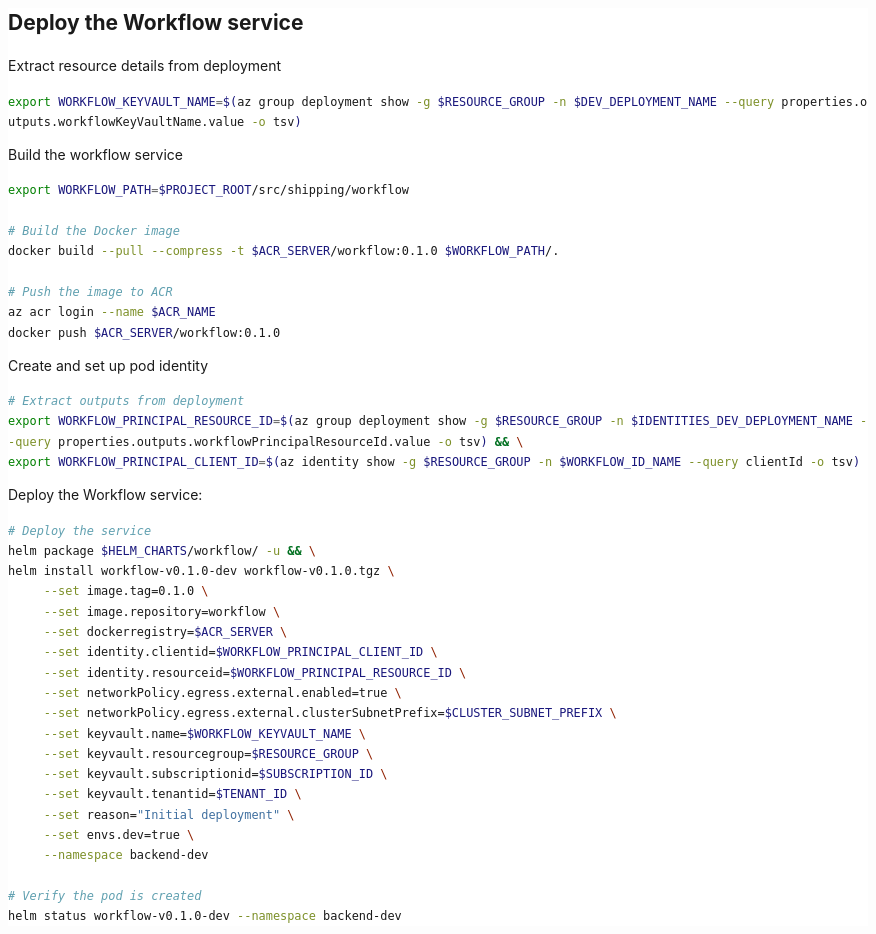 ## Deploy the Workflow service

Extract resource details from deployment

```bash
export WORKFLOW_KEYVAULT_NAME=$(az group deployment show -g $RESOURCE_GROUP -n $DEV_DEPLOYMENT_NAME --query properties.outputs.workflowKeyVaultName.value -o tsv)
```

Build the workflow service

```bash
export WORKFLOW_PATH=$PROJECT_ROOT/src/shipping/workflow

# Build the Docker image
docker build --pull --compress -t $ACR_SERVER/workflow:0.1.0 $WORKFLOW_PATH/.

# Push the image to ACR
az acr login --name $ACR_NAME
docker push $ACR_SERVER/workflow:0.1.0
```

Create and set up pod identity

```bash
# Extract outputs from deployment
export WORKFLOW_PRINCIPAL_RESOURCE_ID=$(az group deployment show -g $RESOURCE_GROUP -n $IDENTITIES_DEV_DEPLOYMENT_NAME --query properties.outputs.workflowPrincipalResourceId.value -o tsv) && \
export WORKFLOW_PRINCIPAL_CLIENT_ID=$(az identity show -g $RESOURCE_GROUP -n $WORKFLOW_ID_NAME --query clientId -o tsv)
```

Deploy the Workflow service:

```bash
# Deploy the service
helm package $HELM_CHARTS/workflow/ -u && \
helm install workflow-v0.1.0-dev workflow-v0.1.0.tgz \
     --set image.tag=0.1.0 \
     --set image.repository=workflow \
     --set dockerregistry=$ACR_SERVER \
     --set identity.clientid=$WORKFLOW_PRINCIPAL_CLIENT_ID \
     --set identity.resourceid=$WORKFLOW_PRINCIPAL_RESOURCE_ID \
     --set networkPolicy.egress.external.enabled=true \
     --set networkPolicy.egress.external.clusterSubnetPrefix=$CLUSTER_SUBNET_PREFIX \
     --set keyvault.name=$WORKFLOW_KEYVAULT_NAME \
     --set keyvault.resourcegroup=$RESOURCE_GROUP \
     --set keyvault.subscriptionid=$SUBSCRIPTION_ID \
     --set keyvault.tenantid=$TENANT_ID \
     --set reason="Initial deployment" \
     --set envs.dev=true \
     --namespace backend-dev

# Verify the pod is created
helm status workflow-v0.1.0-dev --namespace backend-dev
```
